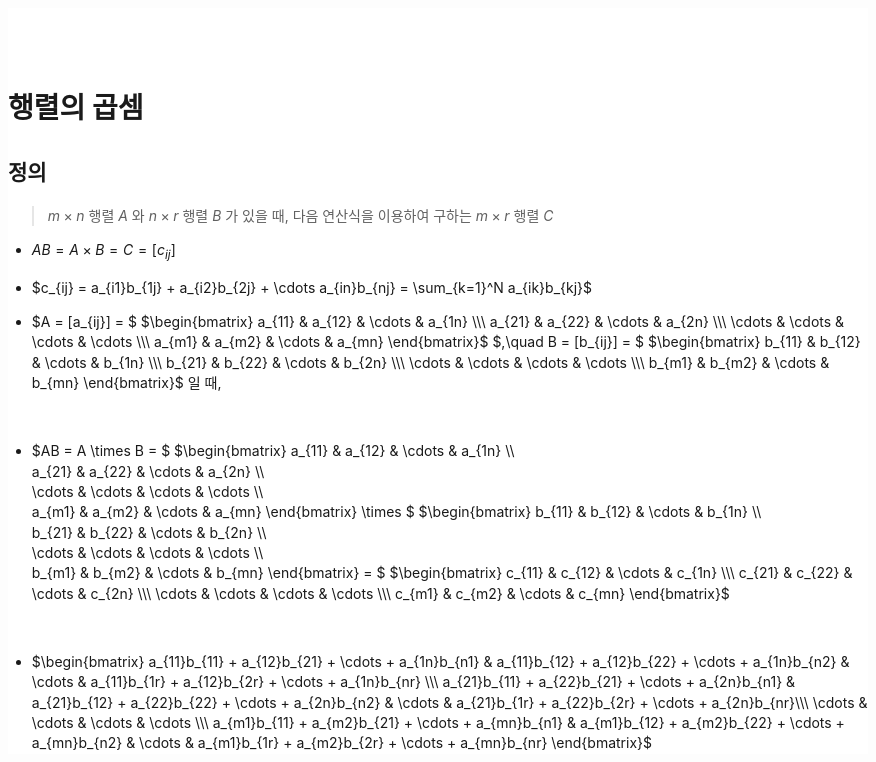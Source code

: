 <br><br>

# 행렬의 곱셈

## 정의
> $m \times n$ 행렬 $A$ 와 $n \times r$ 행렬 $B$ 가 있을 때, 다음 연산식을 이용하여 구하는 $m \times r$ 행렬 $C$  
* $AB = A \times B = C = [c_{ij}]$
* $c_{ij} = a_{i1}b_{1j} + a_{i2}b_{2j} + \cdots a_{in}b_{nj} = \sum_{k=1}^N a_{ik}b_{kj}$

* $A = [a_{ij}] = $
$\begin{bmatrix}
a_{11} & a_{12} & \cdots & a_{1n} \\\  
a_{21} & a_{22} & \cdots & a_{2n} \\\  
\cdots & \cdots & \cdots & \cdots \\\  
a_{m1} & a_{m2} & \cdots & a_{mn}
\end{bmatrix}$ $,\quad B = [b_{ij}] = $
$\begin{bmatrix}
b_{11} & b_{12} & \cdots & b_{1n} \\\  
b_{21} & b_{22} & \cdots & b_{2n} \\\  
\cdots & \cdots & \cdots & \cdots \\\  
b_{m1} & b_{m2} & \cdots & b_{mn}
\end{bmatrix}$ 일 때,  

<br>

* $AB = A \times B = $
$\begin{bmatrix}
a_{11} & a_{12} & \cdots & a_{1n} \\\  
a_{21} & a_{22} & \cdots & a_{2n} \\\  
\cdots & \cdots & \cdots & \cdots \\\  
a_{m1} & a_{m2} & \cdots & a_{mn}
\end{bmatrix} \times $
$\begin{bmatrix}
b_{11} & b_{12} & \cdots & b_{1n} \\\  
b_{21} & b_{22} & \cdots & b_{2n} \\\  
\cdots & \cdots & \cdots & \cdots \\\  
b_{m1} & b_{m2} & \cdots & b_{mn}
\end{bmatrix} = $
$\begin{bmatrix}
c_{11} & c_{12} & \cdots & c_{1n} \\\  
c_{21} & c_{22} & \cdots & c_{2n} \\\  
\cdots & \cdots & \cdots & \cdots \\\  
c_{m1} & c_{m2} & \cdots & c_{mn}
\end{bmatrix}$

<br>

* $\begin{bmatrix}
a_{11}b_{11} + a_{12}b_{21} + \cdots + a_{1n}b_{n1} & a_{11}b_{12} + a_{12}b_{22} + \cdots + a_{1n}b_{n2} & \cdots & a_{11}b_{1r} + a_{12}b_{2r} + \cdots + a_{1n}b_{nr} \\\  
a_{21}b_{11} + a_{22}b_{21} + \cdots + a_{2n}b_{n1} & a_{21}b_{12} + a_{22}b_{22} + \cdots + a_{2n}b_{n2} & \cdots & a_{21}b_{1r} + a_{22}b_{2r} + \cdots + a_{2n}b_{nr}\\\  
\cdots & \cdots & \cdots & \cdots \\\  
a_{m1}b_{11} + a_{m2}b_{21} + \cdots + a_{mn}b_{n1} & a_{m1}b_{12} + a_{m2}b_{22} + \cdots + a_{mn}b_{n2} & \cdots & a_{m1}b_{1r} + a_{m2}b_{2r} + \cdots + a_{mn}b_{nr}
\end{bmatrix}$
